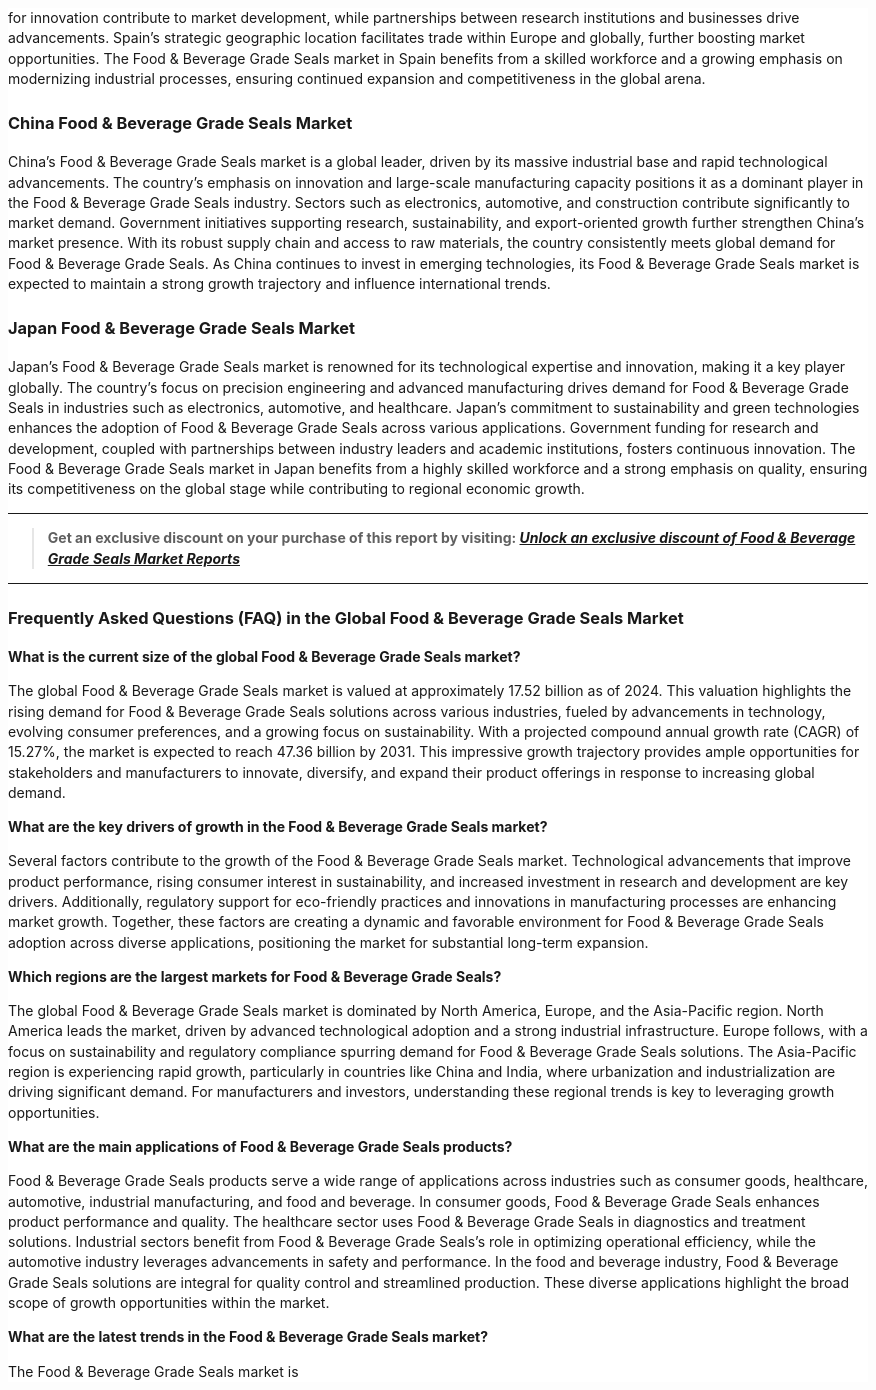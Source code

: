 for innovation contribute to market development, while partnerships between research institutions and businesses drive advancements. Spain&rsquo;s strategic geographic location facilitates trade within Europe and globally, further boosting market opportunities. The Food & Beverage Grade Seals market in Spain benefits from a skilled workforce and a growing emphasis on modernizing industrial processes, ensuring continued expansion and competitiveness in the global arena.</p><h3>China Food & Beverage Grade Seals Market</h3><p>China&rsquo;s Food & Beverage Grade Seals market is a global leader, driven by its massive industrial base and rapid technological advancements. The country&rsquo;s emphasis on innovation and large-scale manufacturing capacity positions it as a dominant player in the Food & Beverage Grade Seals industry. Sectors such as electronics, automotive, and construction contribute significantly to market demand. Government initiatives supporting research, sustainability, and export-oriented growth further strengthen China&rsquo;s market presence. With its robust supply chain and access to raw materials, the country consistently meets global demand for Food & Beverage Grade Seals. As China continues to invest in emerging technologies, its Food & Beverage Grade Seals market is expected to maintain a strong growth trajectory and influence international trends.</p><h3>Japan Food & Beverage Grade Seals Market</h3><p>Japan&rsquo;s Food & Beverage Grade Seals market is renowned for its technological expertise and innovation, making it a key player globally. The country&rsquo;s focus on precision engineering and advanced manufacturing drives demand for Food & Beverage Grade Seals in industries such as electronics, automotive, and healthcare. Japan&rsquo;s commitment to sustainability and green technologies enhances the adoption of Food & Beverage Grade Seals across various applications. Government funding for research and development, coupled with partnerships between industry leaders and academic institutions, fosters continuous innovation. The Food & Beverage Grade Seals market in Japan benefits from a highly skilled workforce and a strong emphasis on quality, ensuring its competitiveness on the global stage while contributing to regional economic growth.</p><hr /><blockquote><p><strong>Get an exclusive discount on your purchase of this report by visiting: <em><a href="://marketresearchpulse.com/ask-for-discount/134403?utm_source=Github&amp;utm_medium=021">Unlock an exclusive discount of Food & Beverage Grade Seals Market Reports</a></em>&nbsp;</strong></p></blockquote><hr /><h3>Frequently Asked Questions (FAQ) in the Global Food & Beverage Grade Seals Market</h3><p><strong>What is the current size of the global Food & Beverage Grade Seals market?</strong></p><p>The global Food & Beverage Grade Seals market is valued at approximately 17.52 billion as of 2024. This valuation highlights the rising demand for Food & Beverage Grade Seals solutions across various industries, fueled by advancements in technology, evolving consumer preferences, and a growing focus on sustainability. With a projected compound annual growth rate (CAGR) of 15.27%, the market is expected to reach 47.36 billion by 2031. This impressive growth trajectory provides ample opportunities for stakeholders and manufacturers to innovate, diversify, and expand their product offerings in response to increasing global demand.</p><p><strong>What are the key drivers of growth in the Food & Beverage Grade Seals market?</strong></p><p>Several factors contribute to the growth of the Food & Beverage Grade Seals market. Technological advancements that improve product performance, rising consumer interest in sustainability, and increased investment in research and development are key drivers. Additionally, regulatory support for eco-friendly practices and innovations in manufacturing processes are enhancing market growth. Together, these factors are creating a dynamic and favorable environment for Food & Beverage Grade Seals adoption across diverse applications, positioning the market for substantial long-term expansion.</p><p><strong>Which regions are the largest markets for Food & Beverage Grade Seals?</strong></p><p>The global Food & Beverage Grade Seals market is dominated by North America, Europe, and the Asia-Pacific region. North America leads the market, driven by advanced technological adoption and a strong industrial infrastructure. Europe follows, with a focus on sustainability and regulatory compliance spurring demand for Food & Beverage Grade Seals solutions. The Asia-Pacific region is experiencing rapid growth, particularly in countries like China and India, where urbanization and industrialization are driving significant demand. For manufacturers and investors, understanding these regional trends is key to leveraging growth opportunities.</p><p><strong>What are the main applications of Food & Beverage Grade Seals products?</strong></p><p>Food & Beverage Grade Seals products serve a wide range of applications across industries such as consumer goods, healthcare, automotive, industrial manufacturing, and food and beverage. In consumer goods, Food & Beverage Grade Seals enhances product performance and quality. The healthcare sector uses Food & Beverage Grade Seals in diagnostics and treatment solutions. Industrial sectors benefit from Food & Beverage Grade Seals&rsquo;s role in optimizing operational efficiency, while the automotive industry leverages advancements in safety and performance. In the food and beverage industry, Food & Beverage Grade Seals solutions are integral for quality control and streamlined production. These diverse applications highlight the broad scope of growth opportunities within the market.</p><p><strong>What are the latest trends in the Food & Beverage Grade Seals market?</strong></p><p>The Food & Beverage Grade Seals market is